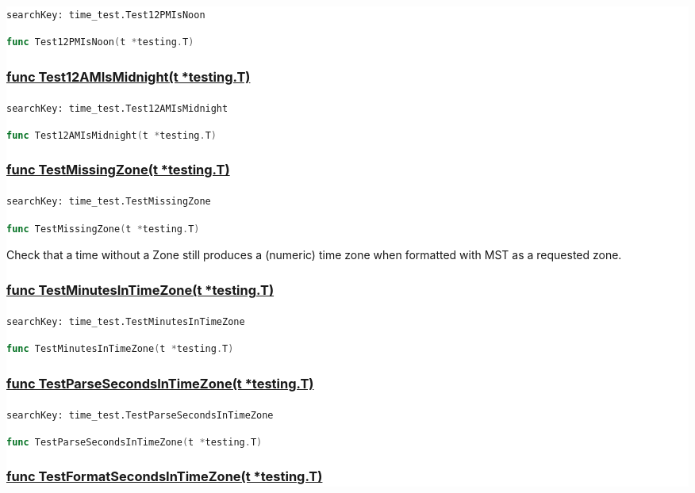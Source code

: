 ```
searchKey: time_test.Test12PMIsNoon
```

```Go
func Test12PMIsNoon(t *testing.T)
```

### <a id="Test12AMIsMidnight" href="#Test12AMIsMidnight">func Test12AMIsMidnight(t *testing.T)</a>

```
searchKey: time_test.Test12AMIsMidnight
```

```Go
func Test12AMIsMidnight(t *testing.T)
```

### <a id="TestMissingZone" href="#TestMissingZone">func TestMissingZone(t *testing.T)</a>

```
searchKey: time_test.TestMissingZone
```

```Go
func TestMissingZone(t *testing.T)
```

Check that a time without a Zone still produces a (numeric) time zone when formatted with MST as a requested zone. 

### <a id="TestMinutesInTimeZone" href="#TestMinutesInTimeZone">func TestMinutesInTimeZone(t *testing.T)</a>

```
searchKey: time_test.TestMinutesInTimeZone
```

```Go
func TestMinutesInTimeZone(t *testing.T)
```

### <a id="TestParseSecondsInTimeZone" href="#TestParseSecondsInTimeZone">func TestParseSecondsInTimeZone(t *testing.T)</a>

```
searchKey: time_test.TestParseSecondsInTimeZone
```

```Go
func TestParseSecondsInTimeZone(t *testing.T)
```

### <a id="TestFormatSecondsInTimeZone" href="#TestFormatSecondsInTimeZone">func TestFormatSecondsInTimeZone(t *testing.T)</a>
